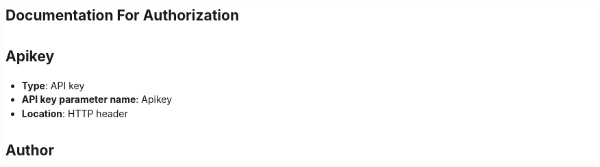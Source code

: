 
## Documentation For Authorization


## Apikey

- **Type**: API key
- **API key parameter name**: Apikey
- **Location**: HTTP header


## Author



